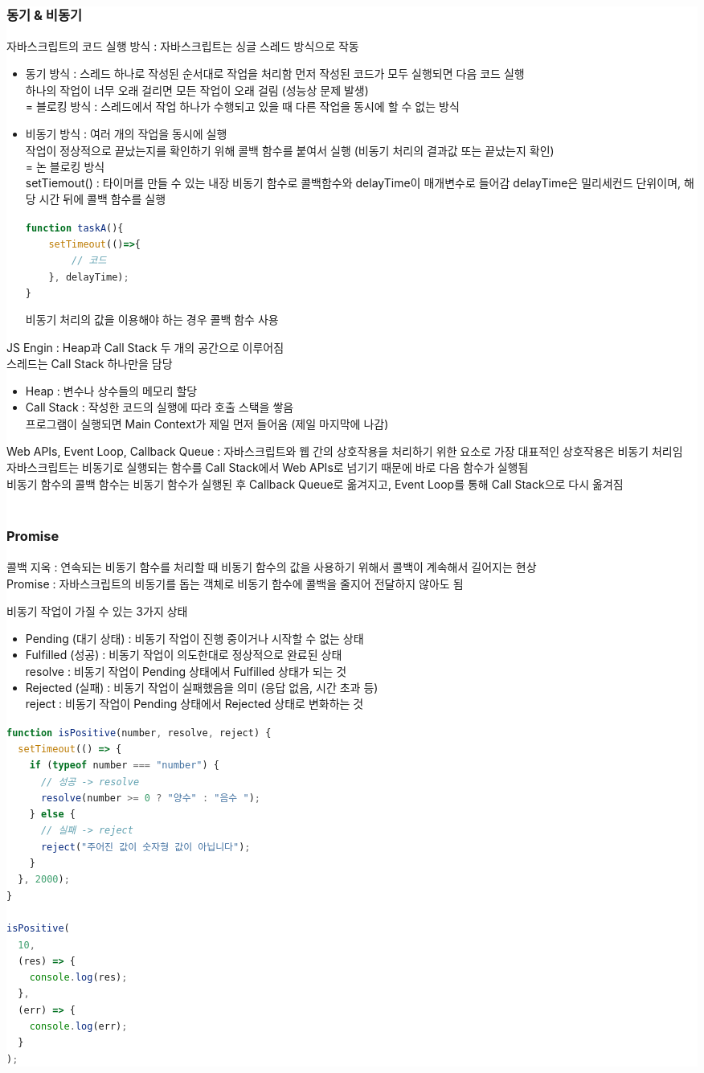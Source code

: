 ### 동기 & 비동기
자바스크립트의 코드 실행 방식 : 자바스크립트는 싱글 스레드 방식으로 작동
+ 동기 방식 : 스레드 하나로 작성된 순서대로 작업을 처리함 먼저 작성된 코드가 모두 실행되면 다음 코드 실행  
하나의 작업이 너무 오래 걸리면 모든 작업이 오래 걸림 (성능상 문제 발생)   
= 블로킹 방식 : 스레드에서 작업 하나가 수행되고 있을 때 다른 작업을 동시에 할 수 없는 방식  
+ 비동기 방식 : 여러 개의 작업을 동시에 실행  
작업이 정상적으로 끝났는지를 확인하기 위해 콜백 함수를 붙여서 실행 (비동기 처리의 결과값 또는 끝났는지 확인)  
= 논 블로킹 방식  
setTiemout() : 타이머를 만들 수 있는 내장 비동기 함수로 콜백함수와 delayTime이 매개변수로 들어감 delayTime은 밀리세컨드 단위이며, 해당 시간 뒤에 콜백 함수를 실행  

    ```javascript
    function taskA(){
        setTimeout(()=>{
            // 코드
        }, delayTime);
    }
    ```
    비동기 처리의 값을 이용해야 하는 경우 콜백 함수 사용

JS Engin : Heap과 Call Stack 두 개의 공간으로 이루어짐  
스레드는 Call Stack 하나만을 담당
+ Heap : 변수나 상수들의 메모리 할당
+ Call Stack : 작성한 코드의 실행에 따라 호출 스택을 쌓음  
프로그램이 실행되면 Main Context가 제일 먼저 들어옴 (제일 마지막에 나감)  

Web APIs, Event Loop, Callback Queue : 자바스크립트와 웹 간의 상호작용을 처리하기 위한 요소로 가장 대표적인 상호작용은 비동기 처리임  
자바스크립트는 비동기로 실행되는 함수를 Call Stack에서 Web APIs로 넘기기 때문에 바로 다음 함수가 실행됨  
비동기 함수의 콜백 함수는 비동기 함수가 실행된 후 Callback Queue로 옮겨지고, Event Loop를 통해 Call Stack으로 다시 옮겨짐  
<br>

### Promise
콜백 지옥 : 연속되는 비동기 함수를 처리할 때 비동기 함수의 값을 사용하기 위해서 콜백이 계속해서 길어지는 현상  
Promise : 자바스크립트의 비동기를 돕는 객체로 비동기 함수에 콜백을 줄지어 전달하지 않아도 됨

비동기 작업이 가질 수 있는 3가지 상태 
+ Pending (대기 상태) : 비동기 작업이 진행 중이거나 시작할 수 없는 상태
+ Fulfilled (성공) : 비동기 작업이 의도한대로 정상적으로 완료된 상태  
resolve : 비동기 작업이 Pending 상태에서 Fulfilled 상태가 되는 것
+ Rejected (실패) : 비동기 작업이 실패했음을 의미 (응답 없음, 시간 초과 등)  
reject : 비동기 작업이 Pending 상태에서 Rejected 상태로 변화하는 것
```javascript
function isPositive(number, resolve, reject) {
  setTimeout(() => {
    if (typeof number === "number") {
      // 성공 -> resolve
      resolve(number >= 0 ? "양수" : "음수 ");
    } else {
      // 실패 -> reject
      reject("주어진 값이 숫자형 값이 아닙니다");
    }
  }, 2000);
}

isPositive(
  10,
  (res) => {
    console.log(res);
  },
  (err) => {
    console.log(err);
  }
);
```
